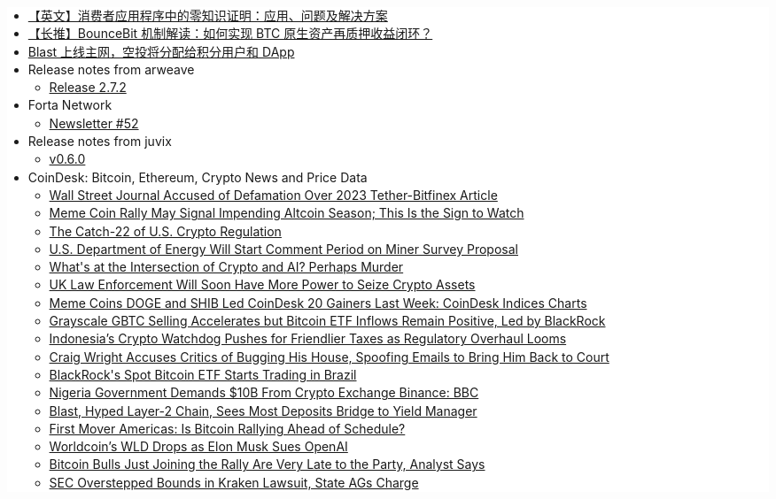   - [【英文】消费者应用程序中的零知识证明：应用、问题及解决方案](https://mirror.xyz/0x8958D0c419BCDFB8A86b8c0089552bE015fbe364/tMH25v_2eCLWUkzdupOslagfejLOUSqwQV7Nob7io7I)
  - [【长推】BounceBit 机制解读：如何实现 BTC 原生资产再质押收益闭环？](https://twitter.com/tmel0211/status/1763099631410618520)
  - [Blast 上线主网，空投将分配给积分用户和 DApp](https://twitter.com/Blast_L2/status/1763316176263008551)
- Release notes from arweave
  - [Release 2.7.2](https://github.com/ArweaveTeam/arweave/releases/tag/N.2.7.2)
- Forta Network
  - [Newsletter #52](https://forta.org/blog/newsletter-52/)
- Release notes from juvix
  - [v0.6.0](https://github.com/anoma/juvix/releases/tag/v0.6.0)
- CoinDesk: Bitcoin, Ethereum, Crypto News and Price Data
  - [Wall Street Journal Accused of Defamation Over 2023 Tether-Bitfinex Article](https://www.coindesk.com/policy/2024/03/01/wall-street-journal-accused-of-defamation-over-2023-tether-bitfinex-article/?utm_medium=referral&utm_source=rss&utm_campaign=headlines)
  - [Meme Coin Rally May Signal Impending Altcoin Season; This Is the Sign to Watch](https://www.coindesk.com/markets/2024/03/01/meme-coin-rally-may-signal-impending-altcoin-season-this-is-the-sign-to-watch/?utm_medium=referral&utm_source=rss&utm_campaign=headlines)
  - [The Catch-22 of U.S. Crypto Regulation](https://www.coindesk.com/consensus-magazine/2024/03/01/the-catch-22-of-us-crypto-regulation/?utm_medium=referral&utm_source=rss&utm_campaign=headlines)
  - [U.S. Department of Energy Will Start Comment Period on Miner Survey Proposal](https://www.coindesk.com/policy/2024/03/01/us-department-of-energy-will-start-comment-period-on-miner-survey-proposal/?utm_medium=referral&utm_source=rss&utm_campaign=headlines)
  - [What's at the Intersection of Crypto and AI? Perhaps Murder](https://www.coindesk.com/consensus-magazine/2024/03/01/whats-at-the-intersection-of-crypto-and-ai-perhaps-murder/?utm_medium=referral&utm_source=rss&utm_campaign=headlines)
  - [UK Law Enforcement Will Soon Have More Power to Seize Crypto Assets](https://www.coindesk.com/policy/2024/03/01/uk-law-enforcement-will-soon-have-more-power-to-seize-crypto-assets/?utm_medium=referral&utm_source=rss&utm_campaign=headlines)
  - [Meme Coins DOGE and SHIB Led CoinDesk 20 Gainers Last Week: CoinDesk Indices Charts](https://www.coindesk.com/markets/2024/03/01/meme-coins-doge-and-shib-led-coindesk-20-gainers-last-week-coindesk-indices-charts/?utm_medium=referral&utm_source=rss&utm_campaign=headlines)
  - [Grayscale GBTC Selling Accelerates but Bitcoin ETF Inflows Remain Positive, Led by BlackRock](https://www.coindesk.com/markets/2024/03/01/grayscale-gbtc-selling-accelerates-but-bitcoin-etf-inflows-remain-positive-led-by-blackrock/?utm_medium=referral&utm_source=rss&utm_campaign=headlines)
  - [Indonesia’s Crypto Watchdog Pushes for Friendlier Taxes as Regulatory Overhaul Looms](https://www.coindesk.com/policy/2024/03/01/indonesias-crypto-watchdog-pushes-for-friendlier-taxes-as-regulatory-overhaul-looms/?utm_medium=referral&utm_source=rss&utm_campaign=headlines)
  - [Craig Wright Accuses Critics of Bugging His House, Spoofing Emails to Bring Him Back to Court](https://www.coindesk.com/policy/2024/03/01/craig-wright-accuses-critics-of-bugging-his-house-spoofing-emails-to-bring-him-back-to-court/?utm_medium=referral&utm_source=rss&utm_campaign=headlines)
  - [BlackRock's Spot Bitcoin ETF Starts Trading in Brazil](https://www.coindesk.com/business/2024/03/01/blackrocks-spot-bitcoin-etf-starts-trading-in-brazil/?utm_medium=referral&utm_source=rss&utm_campaign=headlines)
  - [Nigeria Government Demands $10B From Crypto Exchange Binance: BBC](https://www.coindesk.com/policy/2024/03/01/nigeria-government-demands-10b-from-crypto-exchange-binance-bbc/?utm_medium=referral&utm_source=rss&utm_campaign=headlines)
  - [Blast, Hyped Layer-2 Chain, Sees Most Deposits Bridge to Yield Manager](https://www.coindesk.com/business/2024/03/01/blast-hyped-layer-2-chain-sees-most-deposits-bridge-to-yield-manager/?utm_medium=referral&utm_source=rss&utm_campaign=headlines)
  - [First Mover Americas: Is Bitcoin Rallying Ahead of Schedule?](https://www.coindesk.com/markets/2024/03/01/first-mover-americas-is-bitcoin-rallying-ahead-of-schedule/?utm_medium=referral&utm_source=rss&utm_campaign=headlines)
  - [Worldcoin’s WLD Drops as Elon Musk Sues OpenAI](https://www.coindesk.com/markets/2024/03/01/worldcoins-wld-slides-as-elon-musk-sues-openai/?utm_medium=referral&utm_source=rss&utm_campaign=headlines)
  - [Bitcoin Bulls Just Joining the Rally Are Very Late to the Party, Analyst Says](https://www.coindesk.com/markets/2024/03/01/bitcoin-bulls-just-joining-the-rally-are-very-late-to-the-party-analyst-says/?utm_medium=referral&utm_source=rss&utm_campaign=headlines)
  - [SEC Overstepped Bounds in Kraken Lawsuit, State AGs Charge](https://www.coindesk.com/policy/2024/03/01/sec-overstepped-bounds-in-kraken-lawsuit-state-ags-charge/?utm_medium=referral&utm_source=rss&utm_campaign=headlines)